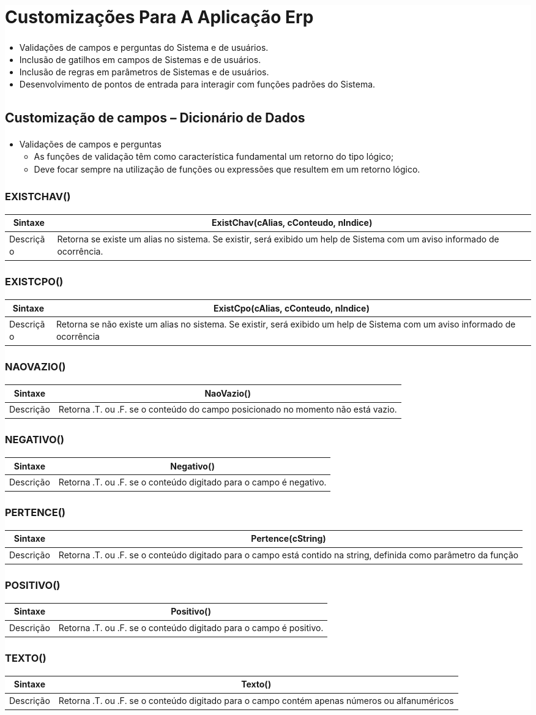 #  Customizações Para A Aplicação Erp
- Validações de campos e perguntas do Sistema e de usuários.
- Inclusão de gatilhos em campos de Sistemas e de usuários.
- Inclusão de regras em parâmetros de Sistemas e de usuários.
- Desenvolvimento de pontos de entrada para interagir com funções padrões do Sistema.

## Customização de campos – Dicionário de Dados
- Validações de campos e perguntas
  - As funções de validação têm como característica fundamental um retorno do tipo lógico;
  - Deve focar sempre na utilização de funções ou expressões que resultem em um retorno lógico.

### EXISTCHAV()
| Sintaxe   | ExistChav(cAlias, cConteudo, nIndice)                                                                                    |
|-----------|--------------------------------------------------------------------------------------------------------------------------|
| Descrição | Retorna se existe um alias no sistema. Se existir, será exibido um help de Sistema com um aviso informado de ocorrência. |

### EXISTCPO()
| Sintaxe   | ExistCpo(cAlias, cConteudo, nIndice)                                                                                        |
|-----------|-----------------------------------------------------------------------------------------------------------------------------|
| Descrição | Retorna se não existe um alias no sistema. Se existir, será exibido um help de Sistema com um aviso informado de ocorrência |

### NAOVAZIO()
| Sintaxe   | NaoVazio()                                                                       |
|-----------|----------------------------------------------------------------------------------|
| Descrição | Retorna .T. ou .F. se o conteúdo do campo posicionado no momento não está vazio. |

### NEGATIVO()
| Sintaxe   | Negativo()                                                         |
|-----------|--------------------------------------------------------------------|
| Descrição | Retorna .T. ou .F. se o conteúdo digitado para o campo é negativo. |

### PERTENCE()
| Sintaxe   | Pertence(cString)                                                                                                |
|-----------|------------------------------------------------------------------------------------------------------------------|
| Descrição | Retorna .T. ou .F. se o conteúdo digitado para o campo está contido na string, definida como parâmetro da função |

### POSITIVO()
| Sintaxe   | Positivo()                                                         |
|-----------|--------------------------------------------------------------------|
| Descrição | Retorna .T. ou .F. se o conteúdo digitado para o campo é positivo. |

### TEXTO()
| Sintaxe   | Texto()                                                                                       |
|-----------|-----------------------------------------------------------------------------------------------|
| Descrição | Retorna .T. ou .F. se o conteúdo digitado para o campo contém apenas números ou alfanuméricos |
